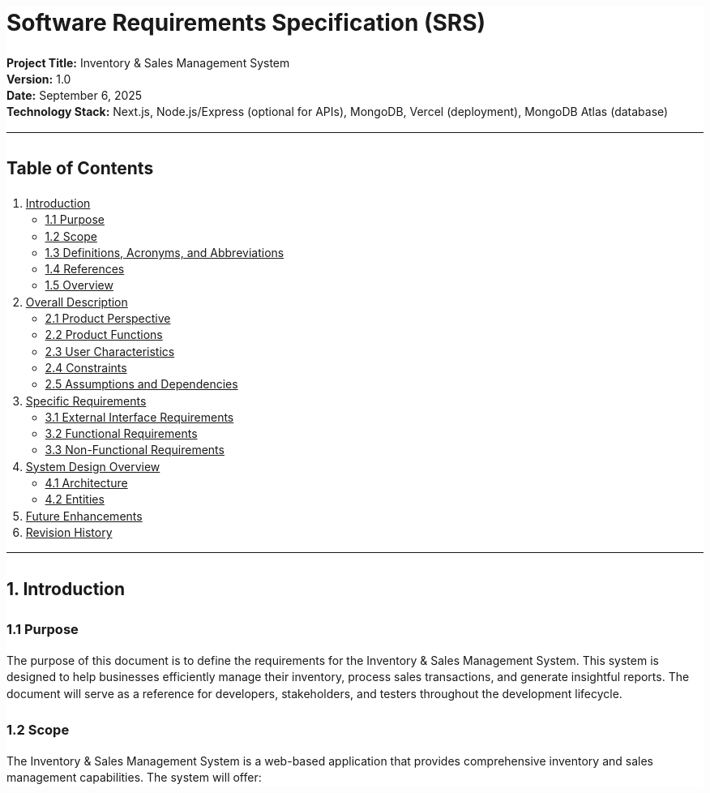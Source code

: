 # Software Requirements Specification (SRS)

**Project Title:** Inventory & Sales Management System  
**Version:** 1.0  
**Date:** September 6, 2025  
**Technology Stack:** Next.js, Node.js/Express (optional for APIs), MongoDB, Vercel (deployment), MongoDB Atlas (database)

---

## Table of Contents

1. [Introduction](#1-introduction)
   - [1.1 Purpose](#11-purpose)
   - [1.2 Scope](#12-scope)
   - [1.3 Definitions, Acronyms, and Abbreviations](#13-definitions-acronyms-and-abbreviations)
   - [1.4 References](#14-references)
   - [1.5 Overview](#15-overview)
2. [Overall Description](#2-overall-description)
   - [2.1 Product Perspective](#21-product-perspective)
   - [2.2 Product Functions](#22-product-functions)
   - [2.3 User Characteristics](#23-user-characteristics)
   - [2.4 Constraints](#24-constraints)
   - [2.5 Assumptions and Dependencies](#25-assumptions-and-dependencies)
3. [Specific Requirements](#3-specific-requirements)
   - [3.1 External Interface Requirements](#31-external-interface-requirements)
   - [3.2 Functional Requirements](#32-functional-requirements)
   - [3.3 Non-Functional Requirements](#33-non-functional-requirements)
4. [System Design Overview](#4-system-design-overview)
   - [4.1 Architecture](#41-architecture)
   - [4.2 Entities](#42-entities)
5. [Future Enhancements](#5-future-enhancements)
6. [Revision History](#6-revision-history)

---

## 1. Introduction

### 1.1 Purpose

The purpose of this document is to define the requirements for the Inventory & Sales Management System. This system is designed to help businesses efficiently manage their inventory, process sales transactions, and generate insightful reports. The document will serve as a reference for developers, stakeholders, and testers throughout the development lifecycle.

### 1.2 Scope

The Inventory & Sales Management System is a web-based application that provides comprehensive inventory and sales management capabilities. The system will offer:
